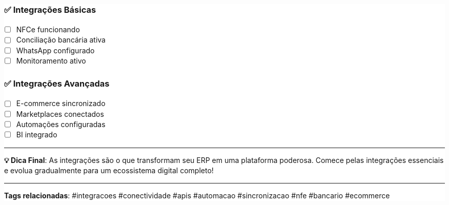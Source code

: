 ### ✅ **Integrações Básicas**
- [ ] NFCe funcionando
- [ ] Conciliação bancária ativa
- [ ] WhatsApp configurado
- [ ] Monitoramento ativo

### ✅ **Integrações Avançadas**
- [ ] E-commerce sincronizado
- [ ] Marketplaces conectados
- [ ] Automações configuradas
- [ ] BI integrado

---

**💡 Dica Final**: As integrações são o que transformam seu ERP em uma plataforma poderosa. Comece pelas integrações essenciais e evolua gradualmente para um ecossistema digital completo!

---

**Tags relacionadas**: #integracoes #conectividade #apis #automacao #sincronizacao #nfe #bancario #ecommerce 
